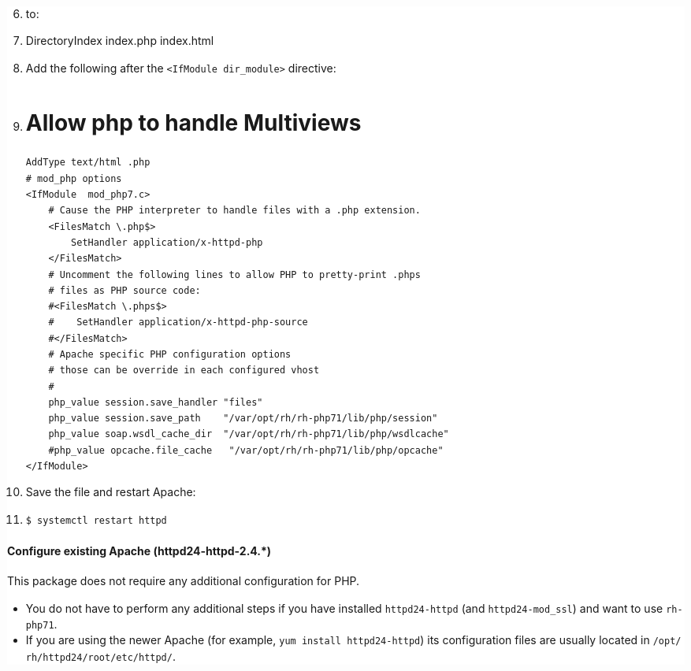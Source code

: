 6.  to:
7.  <IfModule dir_module>
            DirectoryIndex index.php index.html 
        </IfModule>

8.  Add the following after the `<IfModule dir_module>` directive:
9.  # Allow php to handle Multiviews
        AddType text/html .php
        # mod_php options
        <IfModule  mod_php7.c>
            # Cause the PHP interpreter to handle files with a .php extension.
            <FilesMatch \.php$>
                SetHandler application/x-httpd-php
            </FilesMatch>
            # Uncomment the following lines to allow PHP to pretty-print .phps
            # files as PHP source code:
            #<FilesMatch \.phps$>
            #    SetHandler application/x-httpd-php-source
            #</FilesMatch>
            # Apache specific PHP configuration options
            # those can be override in each configured vhost
            #
            php_value session.save_handler "files"
            php_value session.save_path    "/var/opt/rh/rh-php71/lib/php/session"
            php_value soap.wsdl_cache_dir  "/var/opt/rh/rh-php71/lib/php/wsdlcache"
            #php_value opcache.file_cache   "/var/opt/rh/rh-php71/lib/php/opcache"
        </IfModule>

10. Save the file and restart Apache:
11. ``` {space="preserve"}
    $ systemctl restart httpd
    ```

#### Configure existing Apache (httpd24-httpd-2.4.\*)

This package does not require any additional configuration for PHP.

-   You do not have to perform any additional steps if you have installed `httpd24-httpd` (and `httpd24-mod_ssl`) and want to use `rh-php71`.
-   If you are using the newer Apache (for example, `yum install httpd24-httpd`) its configuration files are usually located in `/opt/rh/httpd24/root/etc/httpd/`.
